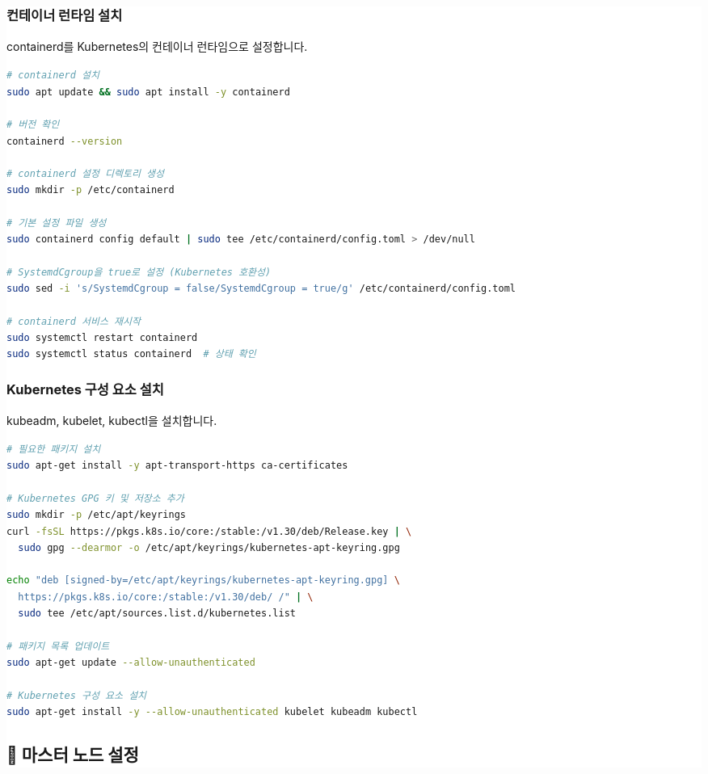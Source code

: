 ### 컨테이너 런타임 설치

containerd를 Kubernetes의 컨테이너 런타임으로 설정합니다.

```bash
# containerd 설치
sudo apt update && sudo apt install -y containerd

# 버전 확인
containerd --version

# containerd 설정 디렉토리 생성
sudo mkdir -p /etc/containerd

# 기본 설정 파일 생성
sudo containerd config default | sudo tee /etc/containerd/config.toml > /dev/null

# SystemdCgroup을 true로 설정 (Kubernetes 호환성)
sudo sed -i 's/SystemdCgroup = false/SystemdCgroup = true/g' /etc/containerd/config.toml

# containerd 서비스 재시작
sudo systemctl restart containerd
sudo systemctl status containerd  # 상태 확인
```

### Kubernetes 구성 요소 설치

kubeadm, kubelet, kubectl을 설치합니다.

```bash
# 필요한 패키지 설치
sudo apt-get install -y apt-transport-https ca-certificates

# Kubernetes GPG 키 및 저장소 추가
sudo mkdir -p /etc/apt/keyrings
curl -fsSL https://pkgs.k8s.io/core:/stable:/v1.30/deb/Release.key | \
  sudo gpg --dearmor -o /etc/apt/keyrings/kubernetes-apt-keyring.gpg

echo "deb [signed-by=/etc/apt/keyrings/kubernetes-apt-keyring.gpg] \
  https://pkgs.k8s.io/core:/stable:/v1.30/deb/ /" | \
  sudo tee /etc/apt/sources.list.d/kubernetes.list

# 패키지 목록 업데이트
sudo apt-get update --allow-unauthenticated

# Kubernetes 구성 요소 설치
sudo apt-get install -y --allow-unauthenticated kubelet kubeadm kubectl
```



## 🎯 마스터 노드 설정
